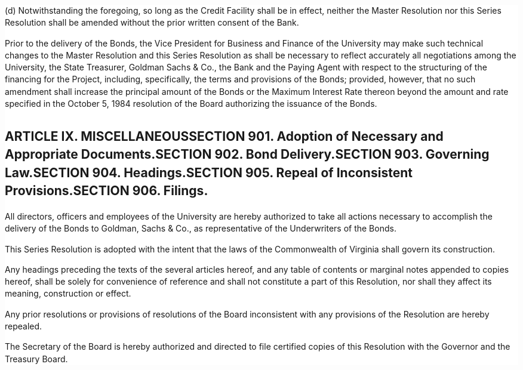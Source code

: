 (d) Notwithstanding the foregoing, so long as the Credit Facility shall be in effect, neither the Master Resolution nor this Series Resolution shall be amended without the prior written consent of the Bank.

Prior to the delivery of the Bonds, the Vice President for Business and Finance of the University may make such technical changes to the Master Resolution and this Series Resolution as shall be necessary to reflect accurately all negotiations among the University, the State Treasurer, Goldman Sachs & Co., the Bank and the Paying Agent with respect to the structuring of the financing for the Project, including, specifically, the terms and provisions of the Bonds; provided, however, that no such amendment shall increase the principal amount of the Bonds or the Maximum Interest Rate thereon beyond the amount and rate specified in the October 5, 1984 resolution of the Board authorizing the issuance of the Bonds.

ARTICLE IX. MISCELLANEOUSSECTION 901. Adoption of Necessary and Appropriate Documents.SECTION 902. Bond Delivery.SECTION 903. Governing Law.SECTION 904. Headings.SECTION 905. Repeal of Inconsistent Provisions.SECTION 906. Filings.
--------------------------------------------------------------------------------------------------------------------------------------------------------------------------------------------------------------------------------------

All directors, officers and employees of the University are hereby authorized to take all actions necessary to accomplish the delivery of the Bonds to Goldman, Sachs & Co., as representative of the Underwriters of the Bonds.

This Series Resolution is adopted with the intent that the laws of the Commonwealth of Virginia shall govern its construction.

Any headings preceding the texts of the several articles hereof, and any table of contents or marginal notes appended to copies hereof, shall be solely for convenience of reference and shall not constitute a part of this Resolution, nor shall they affect its meaning, construction or effect.

Any prior resolutions or provisions of resolutions of the Board inconsistent with any provisions of the Resolution are hereby repealed.

The Secretary of the Board is hereby authorized and directed to file certified copies of this Resolution with the Governor and the Treasury Board.
